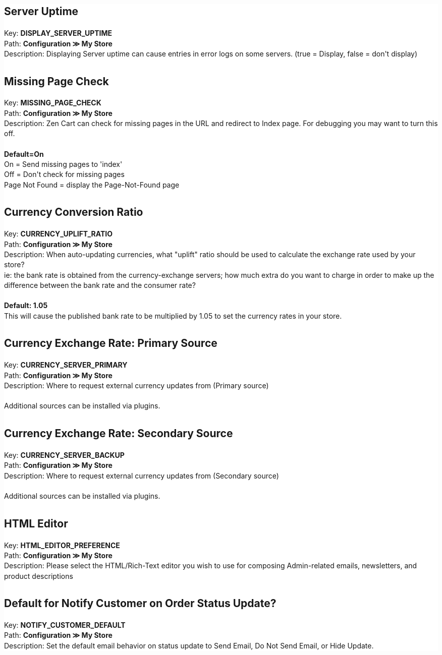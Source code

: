
<h2 id="server_uptime">Server Uptime</h2>

<div class='indent'>Key: <b>DISPLAY_SERVER_UPTIME</b><br />
Path: <b>Configuration ≫ My Store</b><br />
Description: Displaying Server uptime can cause entries in error logs on some servers. (true = Display, false = don't display)</div>


<h2 id="missing_page_check">Missing Page Check</h2>

<div class='indent'>Key: <b>MISSING_PAGE_CHECK</b><br />
Path: <b>Configuration ≫ My Store</b><br />
Description: Zen Cart can check for missing pages in the URL and redirect to Index page. For debugging you may want to turn this off. <br /><br /><strong>Default=On</strong><br />On = Send missing pages to 'index'<br />Off = Don't check for missing pages<br />Page Not Found = display the Page-Not-Found page</div>


<h2 id="currency_conversion_ratio">Currency Conversion Ratio</h2>

<div class='indent'>Key: <b>CURRENCY_UPLIFT_RATIO</b><br />
Path: <b>Configuration ≫ My Store</b><br />
Description: When auto-updating currencies, what "uplift" ratio should be used to calculate the exchange rate used by your store?<br />ie: the bank rate is obtained from the currency-exchange servers; how much extra do you want to charge in order to make up the difference between the bank rate and the consumer rate?<br /><br /><strong>Default: 1.05 </strong><br />This will cause the published bank rate to be multiplied by 1.05 to set the currency rates in your store.</div>


<h2 id="currency_exchange_rate_primary_source">Currency Exchange Rate: Primary Source</h2>

<div class='indent'>Key: <b>CURRENCY_SERVER_PRIMARY</b><br />
Path: <b>Configuration ≫ My Store</b><br />
Description: Where to request external currency updates from (Primary source)<br><br>Additional sources can be installed via plugins.</div>


<h2 id="currency_exchange_rate_secondary_source">Currency Exchange Rate: Secondary Source</h2>

<div class='indent'>Key: <b>CURRENCY_SERVER_BACKUP</b><br />
Path: <b>Configuration ≫ My Store</b><br />
Description: Where to request external currency updates from (Secondary source)<br><br>Additional sources can be installed via plugins.</div>


<h2 id="html_editor">HTML Editor</h2>

<div class='indent'>Key: <b>HTML_EDITOR_PREFERENCE</b><br />
Path: <b>Configuration ≫ My Store</b><br />
Description: Please select the HTML/Rich-Text editor you wish to use for composing Admin-related emails, newsletters, and product descriptions</div>


<h2 id="default_for_notify_customer_on_order_status_update">Default for Notify Customer on Order Status Update?</h2>

<div class='indent'>Key: <b>NOTIFY_CUSTOMER_DEFAULT</b><br />
Path: <b>Configuration ≫ My Store</b><br />
Description: Set the default email behavior on status update to Send Email, Do Not Send Email, or Hide Update.</div>
